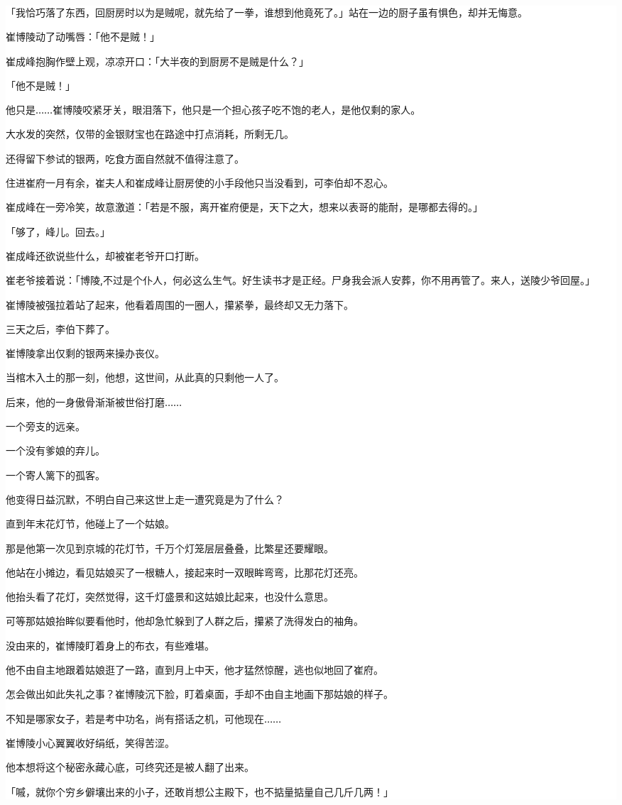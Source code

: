 「我恰巧落了东西，回厨房时以为是贼呢，就先给了一拳，谁想到他竟死了。」站在一边的厨子虽有惧色，却并无悔意。

崔博陵动了动嘴唇：「他不是贼！」

崔成峰抱胸作壁上观，凉凉开口：「大半夜的到厨房不是贼是什么？」

「他不是贼！」

他只是……崔博陵咬紧牙关，眼泪落下，他只是一个担心孩子吃不饱的老人，是他仅剩的家人。

大水发的突然，仅带的金银财宝也在路途中打点消耗，所剩无几。

还得留下参试的银两，吃食方面自然就不值得注意了。

住进崔府一月有余，崔夫人和崔成峰让厨房使的小手段他只当没看到，可李伯却不忍心。

崔成峰在一旁冷笑，故意激道：「若是不服，离开崔府便是，天下之大，想来以表哥的能耐，是哪都去得的。」

「够了，峰儿。回去。」

崔成峰还欲说些什么，却被崔老爷开口打断。

崔老爷接着说：「博陵,不过是个仆人，何必这么生气。好生读书才是正经。尸身我会派人安葬，你不用再管了。来人，送陵少爷回屋。」

崔博陵被强拉着站了起来，他看着周围的一圈人，攥紧拳，最终却又无力落下。

三天之后，李伯下葬了。

崔博陵拿出仅剩的银两来操办丧仪。

当棺木入土的那一刻，他想，这世间，从此真的只剩他一人了。

后来，他的一身傲骨渐渐被世俗打磨……

一个旁支的远亲。

一个没有爹娘的弃儿。

一个寄人篱下的孤客。

他变得日益沉默，不明白自己来这世上走一遭究竟是为了什么？

直到年末花灯节，他碰上了一个姑娘。

那是他第一次见到京城的花灯节，千万个灯笼层层叠叠，比繁星还要耀眼。

他站在小摊边，看见姑娘买了一根糖人，接起来时一双眼眸弯弯，比那花灯还亮。

他抬头看了花灯，突然觉得，这千灯盛景和这姑娘比起来，也没什么意思。

可等那姑娘抬眸似要看他时，他却急忙躲到了人群之后，攥紧了洗得发白的袖角。

没由来的，崔博陵盯着身上的布衣，有些难堪。

他不由自主地跟着姑娘逛了一路，直到月上中天，他才猛然惊醒，逃也似地回了崔府。

怎会做出如此失礼之事？崔博陵沉下脸，盯着桌面，手却不由自主地画下那姑娘的样子。

不知是哪家女子，若是考中功名，尚有搭话之机，可他现在……

崔博陵小心翼翼收好绢纸，笑得苦涩。

他本想将这个秘密永藏心底，可终究还是被人翻了出来。

「嘁，就你个穷乡僻壤出来的小子，还敢肖想公主殿下，也不掂量掂量自己几斤几两！」
